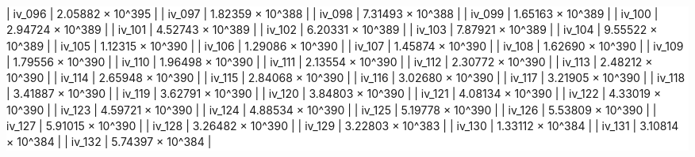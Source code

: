 | iv_096 | 2.05882 × 10^395 |
| iv_097 | 1.82359 × 10^388 |
| iv_098 | 7.31493 × 10^388 |
| iv_099 | 1.65163 × 10^389 |
| iv_100 | 2.94724 × 10^389 |
| iv_101 | 4.52743 × 10^389 |
| iv_102 | 6.20331 × 10^389 |
| iv_103 | 7.87921 × 10^389 |
| iv_104 | 9.55522 × 10^389 |
| iv_105 | 1.12315 × 10^390 |
| iv_106 | 1.29086 × 10^390 |
| iv_107 | 1.45874 × 10^390 |
| iv_108 | 1.62690 × 10^390 |
| iv_109 | 1.79556 × 10^390 |
| iv_110 | 1.96498 × 10^390 |
| iv_111 | 2.13554 × 10^390 |
| iv_112 | 2.30772 × 10^390 |
| iv_113 | 2.48212 × 10^390 |
| iv_114 | 2.65948 × 10^390 |
| iv_115 | 2.84068 × 10^390 |
| iv_116 | 3.02680 × 10^390 |
| iv_117 | 3.21905 × 10^390 |
| iv_118 | 3.41887 × 10^390 |
| iv_119 | 3.62791 × 10^390 |
| iv_120 | 3.84803 × 10^390 |
| iv_121 | 4.08134 × 10^390 |
| iv_122 | 4.33019 × 10^390 |
| iv_123 | 4.59721 × 10^390 |
| iv_124 | 4.88534 × 10^390 |
| iv_125 | 5.19778 × 10^390 |
| iv_126 | 5.53809 × 10^390 |
| iv_127 | 5.91015 × 10^390 |
| iv_128 | 3.26482 × 10^390 |
| iv_129 | 3.22803 × 10^383 |
| iv_130 | 1.33112 × 10^384 |
| iv_131 | 3.10814 × 10^384 |
| iv_132 | 5.74397 × 10^384 |